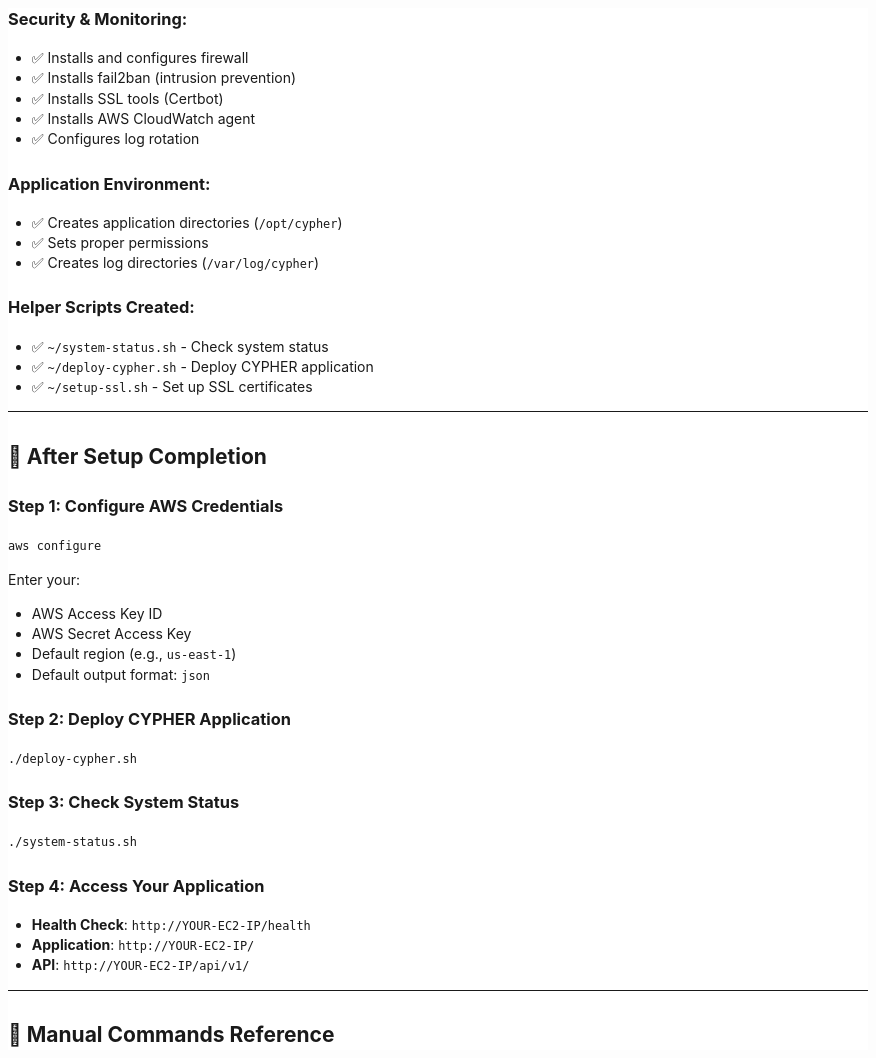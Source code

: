 ### **Security & Monitoring:**
- ✅ Installs and configures firewall
- ✅ Installs fail2ban (intrusion prevention)
- ✅ Installs SSL tools (Certbot)
- ✅ Installs AWS CloudWatch agent
- ✅ Configures log rotation

### **Application Environment:**
- ✅ Creates application directories (`/opt/cypher`)
- ✅ Sets proper permissions
- ✅ Creates log directories (`/var/log/cypher`)

### **Helper Scripts Created:**
- ✅ `~/system-status.sh` - Check system status
- ✅ `~/deploy-cypher.sh` - Deploy CYPHER application
- ✅ `~/setup-ssl.sh` - Set up SSL certificates

---

## 🎯 **After Setup Completion**

### **Step 1: Configure AWS Credentials**
```bash
aws configure
```
Enter your:
- AWS Access Key ID
- AWS Secret Access Key
- Default region (e.g., `us-east-1`)
- Default output format: `json`

### **Step 2: Deploy CYPHER Application**
```bash
./deploy-cypher.sh
```

### **Step 3: Check System Status**
```bash
./system-status.sh
```

### **Step 4: Access Your Application**
- **Health Check**: `http://YOUR-EC2-IP/health`
- **Application**: `http://YOUR-EC2-IP/`
- **API**: `http://YOUR-EC2-IP/api/v1/`

---

## 🔧 **Manual Commands Reference**
